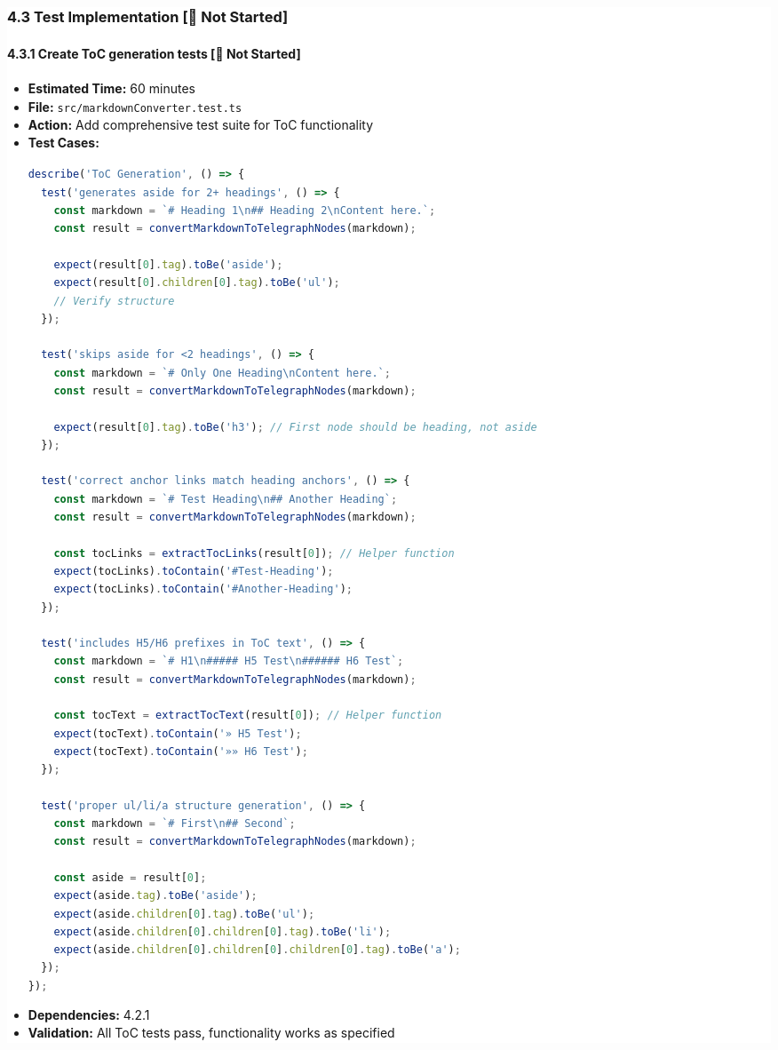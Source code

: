 ### 4.3 Test Implementation [🔴 Not Started]
#### 4.3.1 Create ToC generation tests [🔴 Not Started]
- **Estimated Time:** 60 minutes
- **File:** `src/markdownConverter.test.ts`
- **Action:** Add comprehensive test suite for ToC functionality
- **Test Cases:**
  ```typescript
  describe('ToC Generation', () => {
    test('generates aside for 2+ headings', () => {
      const markdown = `# Heading 1\n## Heading 2\nContent here.`;
      const result = convertMarkdownToTelegraphNodes(markdown);
      
      expect(result[0].tag).toBe('aside');
      expect(result[0].children[0].tag).toBe('ul');
      // Verify structure
    });
    
    test('skips aside for <2 headings', () => {
      const markdown = `# Only One Heading\nContent here.`;
      const result = convertMarkdownToTelegraphNodes(markdown);
      
      expect(result[0].tag).toBe('h3'); // First node should be heading, not aside
    });
    
    test('correct anchor links match heading anchors', () => {
      const markdown = `# Test Heading\n## Another Heading`;
      const result = convertMarkdownToTelegraphNodes(markdown);
      
      const tocLinks = extractTocLinks(result[0]); // Helper function
      expect(tocLinks).toContain('#Test-Heading');
      expect(tocLinks).toContain('#Another-Heading');
    });
    
    test('includes H5/H6 prefixes in ToC text', () => {
      const markdown = `# H1\n##### H5 Test\n###### H6 Test`;
      const result = convertMarkdownToTelegraphNodes(markdown);
      
      const tocText = extractTocText(result[0]); // Helper function
      expect(tocText).toContain('» H5 Test');
      expect(tocText).toContain('»» H6 Test');
    });
    
    test('proper ul/li/a structure generation', () => {
      const markdown = `# First\n## Second`;
      const result = convertMarkdownToTelegraphNodes(markdown);
      
      const aside = result[0];
      expect(aside.tag).toBe('aside');
      expect(aside.children[0].tag).toBe('ul');
      expect(aside.children[0].children[0].tag).toBe('li');
      expect(aside.children[0].children[0].children[0].tag).toBe('a');
    });
  });
  ```
- **Dependencies:** 4.2.1
- **Validation:** All ToC tests pass, functionality works as specified
